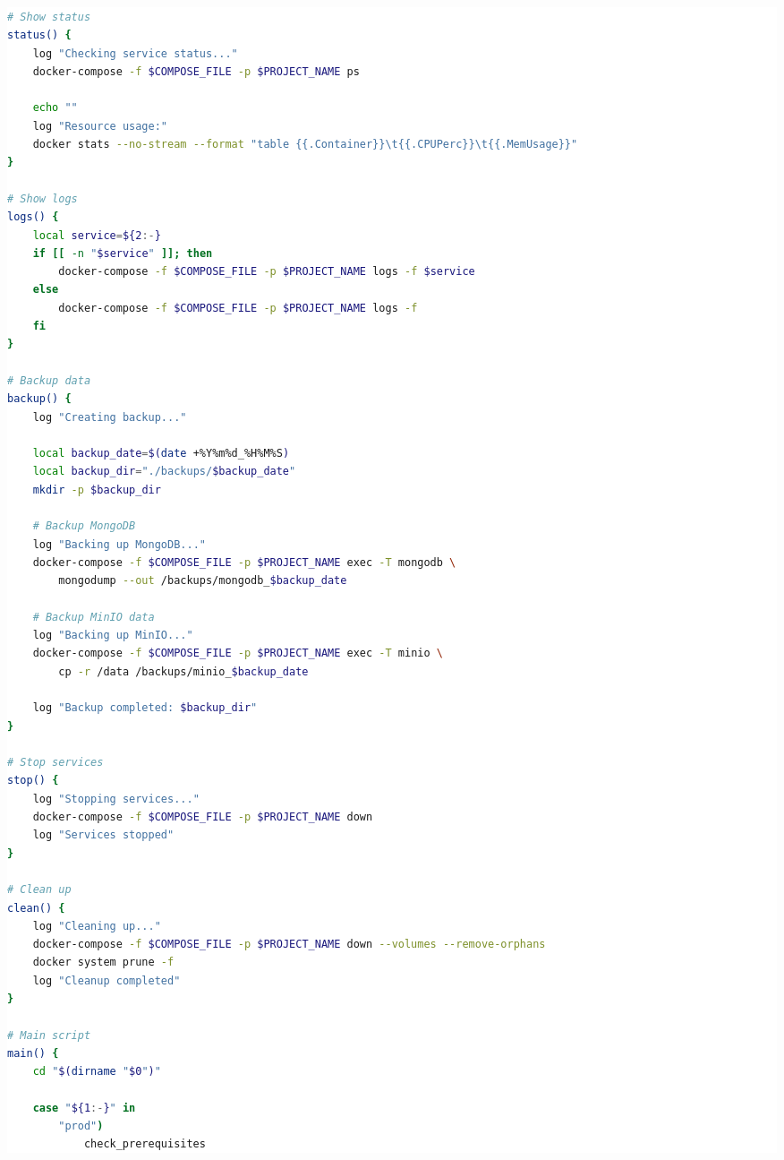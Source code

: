 ```bash
# Show status
status() {
    log "Checking service status..."
    docker-compose -f $COMPOSE_FILE -p $PROJECT_NAME ps
    
    echo ""
    log "Resource usage:"
    docker stats --no-stream --format "table {{.Container}}\t{{.CPUPerc}}\t{{.MemUsage}}"
}

# Show logs
logs() {
    local service=${2:-}
    if [[ -n "$service" ]]; then
        docker-compose -f $COMPOSE_FILE -p $PROJECT_NAME logs -f $service
    else
        docker-compose -f $COMPOSE_FILE -p $PROJECT_NAME logs -f
    fi
}

# Backup data
backup() {
    log "Creating backup..."
    
    local backup_date=$(date +%Y%m%d_%H%M%S)
    local backup_dir="./backups/$backup_date"
    mkdir -p $backup_dir
    
    # Backup MongoDB
    log "Backing up MongoDB..."
    docker-compose -f $COMPOSE_FILE -p $PROJECT_NAME exec -T mongodb \
        mongodump --out /backups/mongodb_$backup_date
    
    # Backup MinIO data
    log "Backing up MinIO..."
    docker-compose -f $COMPOSE_FILE -p $PROJECT_NAME exec -T minio \
        cp -r /data /backups/minio_$backup_date
    
    log "Backup completed: $backup_dir"
}

# Stop services
stop() {
    log "Stopping services..."
    docker-compose -f $COMPOSE_FILE -p $PROJECT_NAME down
    log "Services stopped"
}

# Clean up
clean() {
    log "Cleaning up..."
    docker-compose -f $COMPOSE_FILE -p $PROJECT_NAME down --volumes --remove-orphans
    docker system prune -f
    log "Cleanup completed"
}

# Main script
main() {
    cd "$(dirname "$0")"
    
    case "${1:-}" in
        "prod")
            check_prerequisites
```